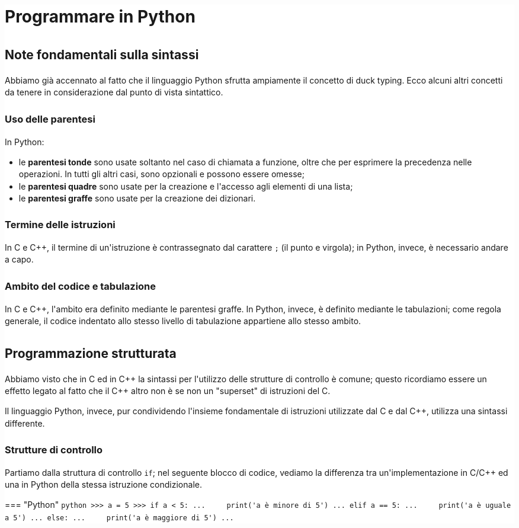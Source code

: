 # Programmare in Python

## Note fondamentali sulla sintassi

Abbiamo già accennato al fatto che il linguaggio Python sfrutta ampiamente il concetto di duck typing. Ecco alcuni altri concetti da tenere in considerazione dal punto di vista sintattico.

### Uso delle parentesi

In Python:

* le **parentesi tonde** sono usate soltanto nel caso di chiamata a funzione, oltre che per esprimere la precedenza nelle operazioni. In tutti gli altri casi, sono opzionali e possono essere omesse;
* le **parentesi quadre** sono usate per la creazione e l'accesso agli elementi di una lista;
* le **parentesi graffe** sono usate per la creazione dei dizionari.

### Termine delle istruzioni

In C e C++, il termine di un'istruzione è contrassegnato dal carattere `;` (il punto e virgola); in Python, invece, è necessario andare a capo.

### Ambito del codice e tabulazione

In C e C++, l'ambito era definito mediante le parentesi graffe. In Python, invece, è definito mediante le tabulazioni; come regola generale, il codice indentato allo stesso livello di tabulazione appartiene allo stesso ambito.

## Programmazione strutturata

Abbiamo visto che in C ed in C++ la sintassi per l'utilizzo delle strutture di controllo è comune; questo ricordiamo essere un effetto legato al fatto che il C++ altro non è se non un "superset" di istruzioni del C.

Il linguaggio Python, invece, pur condividendo l'insieme fondamentale di istruzioni utilizzate dal C e dal C++, utilizza una sintassi differente.

### Strutture di controllo

Partiamo dalla struttura di controllo `if`; nel seguente blocco di codice, vediamo la differenza tra un'implementazione in C/C++ ed una in Python della stessa istruzione condizionale.

=== "Python"
	```python
	>>> a = 5
	>>> if a < 5:
	...     print('a è minore di 5')
	... elif a == 5:
	...     print('a è uguale a 5')
	... else:
	...     print('a è maggiore di 5')
	...
	```

